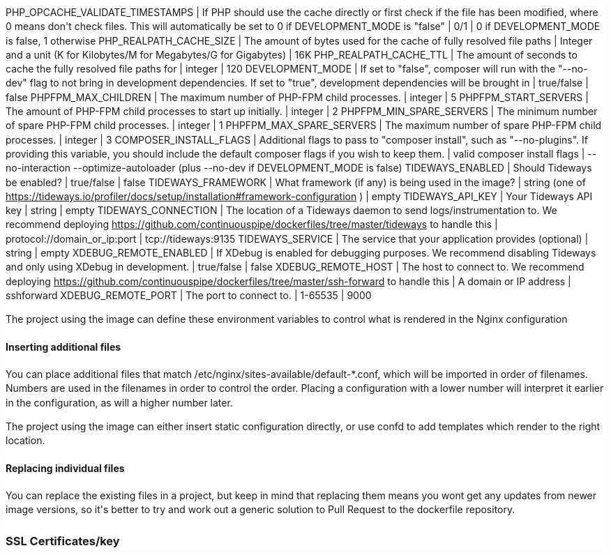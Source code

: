 PHP_OPCACHE_VALIDATE_TIMESTAMPS | If PHP should use the cache directly or first check if the file has been modified, where 0 means don't check files. This will automatically be set to 0 if DEVELOPMENT_MODE is "false" | 0/1 | 0 if DEVELOPMENT_MODE is false, 1 otherwise
PHP_REALPATH_CACHE_SIZE | The amount of bytes used for the cache of fully resolved file paths | Integer and a unit (K for Kilobytes/M for Megabytes/G for Gigabytes) | 16K
PHP_REALPATH_CACHE_TTL | The amount of seconds to cache the fully resolved file paths for | integer | 120
DEVELOPMENT_MODE | If set to "false", composer will run with the "--no-dev" flag to not bring in development dependencies. If set to "true", development dependencies will be brought in | true/false | false
PHPFPM_MAX_CHILDREN | The maximum number of PHP-FPM child processes. | integer | 5
PHPFPM_START_SERVERS | The amount of PHP-FPM child processes to start up initially. | integer | 2
PHPFPM_MIN_SPARE_SERVERS | The minimum number of spare PHP-FPM child processes. | integer | 1
PHPFPM_MAX_SPARE_SERVERS | The maximum number of spare PHP-FPM child processes. | integer | 3
COMPOSER_INSTALL_FLAGS | Additional flags to pass to "composer install", such as "--no-plugins". If providing this variable, you should include the default composer flags if you wish to keep them. | valid composer install flags | --no-interaction --optimize-autoloader (plus --no-dev if DEVELOPMENT_MODE is false)
TIDEWAYS_ENABLED | Should Tideways be enabled? | true/false | false
TIDEWAYS_FRAMEWORK | What framework (if any) is being used in the image? | string (one of https://tideways.io/profiler/docs/setup/installation#framework-configuration ) | empty
TIDEWAYS_API_KEY | Your Tideways API key | string | empty
TIDEWAYS_CONNECTION | The location of a Tideways daemon to send logs/instrumentation to. We recommend deploying https://github.com/continuouspipe/dockerfiles/tree/master/tideways to handle this | protocol://domain_or_ip:port | tcp://tideways:9135
TIDEWAYS_SERVICE | The service that your application provides (optional) | string | empty
XDEBUG_REMOTE_ENABLED | If XDebug is enabled for debugging purposes. We recommend disabling Tideways and only using XDebug in development. | true/false | false
XDEBUG_REMOTE_HOST | The host to connect to. We recommend deploying https://github.com/continuouspipe/dockerfiles/tree/master/ssh-forward to handle this | A domain or IP address | sshforward
XDEBUG_REMOTE_PORT | The port to connect to. | 1-65535 | 9000

The project using the image can define these environment variables to control
what is rendered in the Nginx configuration

#### Inserting additional files

You can place additional files that match /etc/nginx/sites-available/default-*.conf,
which will be imported in order of filenames. Numbers are used in the filenames
in order to control the order. Placing a configuration with a lower number will
interpret it earlier in the configuration, as will a higher number later.

The project using the image can either insert static configuration directly, or
use confd to add templates which render to the right location.

#### Replacing individual files

You can replace the existing files in a project, but keep in mind that replacing
them means you wont get any updates from newer image versions, so it's better
to try and work out a generic solution to Pull Request to the dockerfile repository.

### SSL Certificates/key
